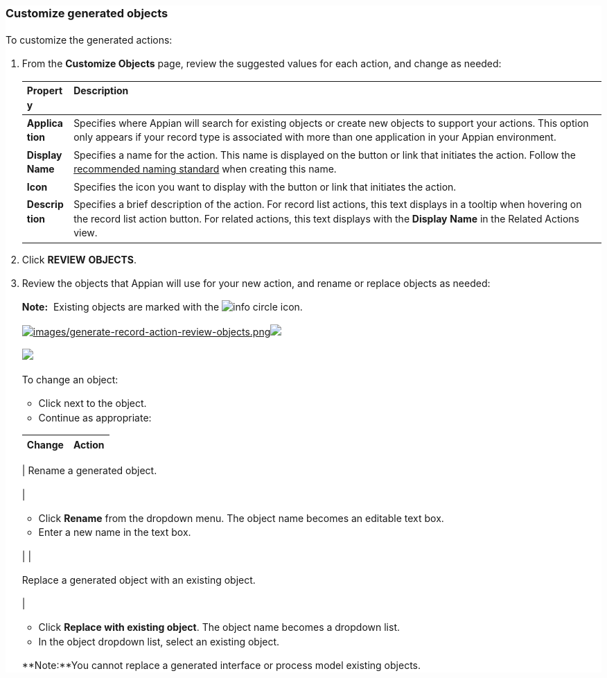 ### Customize generated objects

To customize the generated actions:

1.  From the **Customize Objects** page, review the suggested values for each action, and change as needed:

    | Property | Description |
    | --- | --- |
    | **Application** | Specifies where Appian will search for existing objects or create new objects to support your actions. This option only appears if your record type is associated with more than one application in your Appian environment. |
    | **Display Name** | Specifies a name for the action. This name is displayed on the button or link that initiates the action. Follow the [recommended naming standard](Standard_Object_Names.html#object-properties) when creating this name. |
    | **Icon** | Specifies the icon you want to display with the button or link that initiates the action. |
    | **Description** | Specifies a brief description of the action. For record list actions, this text displays in a tooltip when hovering on the record list action button. For related actions, this text displays with the **Display Name** in the Related Actions view. |

2.  Click **REVIEW** **OBJECTS**.
3.  Review the objects that Appian will use for your new action, and rename or replace objects as needed:

    **Note:**  Existing objects are marked with the ![info circle](images/icon/info-circle.png) icon.

    [![images/generate-record-action-review-objects.png](images/generate-record-action-review-objects.png)![](/suite/help/25.3/images/rn/zoom_magnify_center.png)](#img492)

    [![](images/generate-record-action-review-objects.png)](#_)

    To change an object:

    -   Click next to the object.
    -   Continue as appropriate:

    | Change | Action |
    | --- | --- |
    |
    Rename a generated object.

     |

    -   Click **Rename** from the dropdown menu. The object name becomes an editable text box.
    -   Enter a new name in the text box.

     |
    |

    Replace a generated object with an existing object.

     |

    -   Click **Replace with existing object**. The object name becomes a dropdown list.
    -   In the object dropdown list, select an existing object.

    **Note:**You cannot replace a generated interface or process model existing objects.
